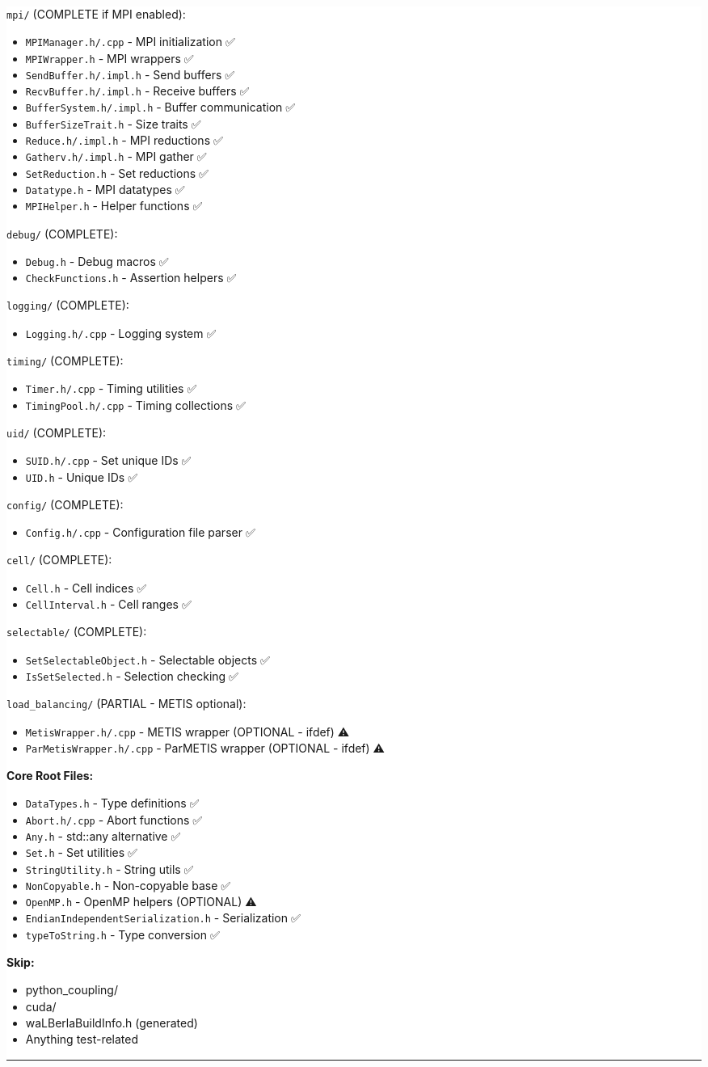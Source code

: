 `mpi/` (COMPLETE if MPI enabled):
- `MPIManager.h/.cpp` - MPI initialization ✅
- `MPIWrapper.h` - MPI wrappers ✅
- `SendBuffer.h/.impl.h` - Send buffers ✅
- `RecvBuffer.h/.impl.h` - Receive buffers ✅
- `BufferSystem.h/.impl.h` - Buffer communication ✅
- `BufferSizeTrait.h` - Size traits ✅
- `Reduce.h/.impl.h` - MPI reductions ✅
- `Gatherv.h/.impl.h` - MPI gather ✅
- `SetReduction.h` - Set reductions ✅
- `Datatype.h` - MPI datatypes ✅
- `MPIHelper.h` - Helper functions ✅

`debug/` (COMPLETE):
- `Debug.h` - Debug macros ✅
- `CheckFunctions.h` - Assertion helpers ✅

`logging/` (COMPLETE):
- `Logging.h/.cpp` - Logging system ✅

`timing/` (COMPLETE):
- `Timer.h/.cpp` - Timing utilities ✅
- `TimingPool.h/.cpp` - Timing collections ✅

`uid/` (COMPLETE):
- `SUID.h/.cpp` - Set unique IDs ✅
- `UID.h` - Unique IDs ✅

`config/` (COMPLETE):
- `Config.h/.cpp` - Configuration file parser ✅

`cell/` (COMPLETE):
- `Cell.h` - Cell indices ✅
- `CellInterval.h` - Cell ranges ✅

`selectable/` (COMPLETE):
- `SetSelectableObject.h` - Selectable objects ✅
- `IsSetSelected.h` - Selection checking ✅

`load_balancing/` (PARTIAL - METIS optional):
- `MetisWrapper.h/.cpp` - METIS wrapper (OPTIONAL - ifdef) ⚠️
- `ParMetisWrapper.h/.cpp` - ParMETIS wrapper (OPTIONAL - ifdef) ⚠️

**Core Root Files:**
- `DataTypes.h` - Type definitions ✅
- `Abort.h/.cpp` - Abort functions ✅
- `Any.h` - std::any alternative ✅
- `Set.h` - Set utilities ✅
- `StringUtility.h` - String utils ✅
- `NonCopyable.h` - Non-copyable base ✅
- `OpenMP.h` - OpenMP helpers (OPTIONAL) ⚠️
- `EndianIndependentSerialization.h` - Serialization ✅
- `typeToString.h` - Type conversion ✅

**Skip:**
- python_coupling/
- cuda/
- waLBerlaBuildInfo.h (generated)
- Anything test-related

---